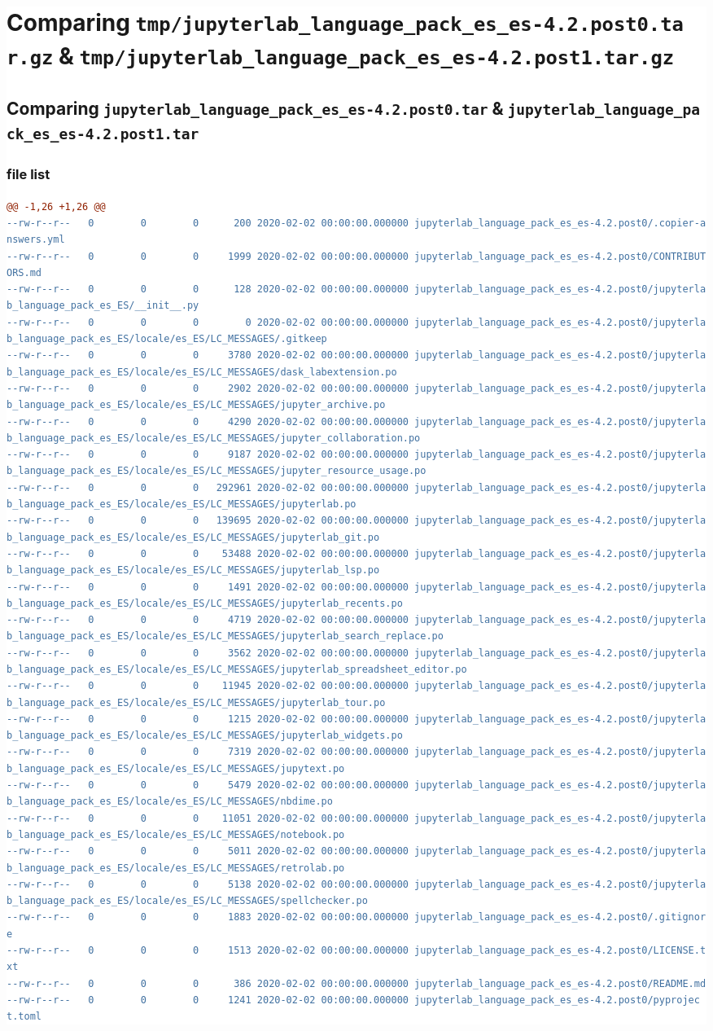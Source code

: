 # Comparing `tmp/jupyterlab_language_pack_es_es-4.2.post0.tar.gz` & `tmp/jupyterlab_language_pack_es_es-4.2.post1.tar.gz`

## Comparing `jupyterlab_language_pack_es_es-4.2.post0.tar` & `jupyterlab_language_pack_es_es-4.2.post1.tar`

### file list

```diff
@@ -1,26 +1,26 @@
--rw-r--r--   0        0        0      200 2020-02-02 00:00:00.000000 jupyterlab_language_pack_es_es-4.2.post0/.copier-answers.yml
--rw-r--r--   0        0        0     1999 2020-02-02 00:00:00.000000 jupyterlab_language_pack_es_es-4.2.post0/CONTRIBUTORS.md
--rw-r--r--   0        0        0      128 2020-02-02 00:00:00.000000 jupyterlab_language_pack_es_es-4.2.post0/jupyterlab_language_pack_es_ES/__init__.py
--rw-r--r--   0        0        0        0 2020-02-02 00:00:00.000000 jupyterlab_language_pack_es_es-4.2.post0/jupyterlab_language_pack_es_ES/locale/es_ES/LC_MESSAGES/.gitkeep
--rw-r--r--   0        0        0     3780 2020-02-02 00:00:00.000000 jupyterlab_language_pack_es_es-4.2.post0/jupyterlab_language_pack_es_ES/locale/es_ES/LC_MESSAGES/dask_labextension.po
--rw-r--r--   0        0        0     2902 2020-02-02 00:00:00.000000 jupyterlab_language_pack_es_es-4.2.post0/jupyterlab_language_pack_es_ES/locale/es_ES/LC_MESSAGES/jupyter_archive.po
--rw-r--r--   0        0        0     4290 2020-02-02 00:00:00.000000 jupyterlab_language_pack_es_es-4.2.post0/jupyterlab_language_pack_es_ES/locale/es_ES/LC_MESSAGES/jupyter_collaboration.po
--rw-r--r--   0        0        0     9187 2020-02-02 00:00:00.000000 jupyterlab_language_pack_es_es-4.2.post0/jupyterlab_language_pack_es_ES/locale/es_ES/LC_MESSAGES/jupyter_resource_usage.po
--rw-r--r--   0        0        0   292961 2020-02-02 00:00:00.000000 jupyterlab_language_pack_es_es-4.2.post0/jupyterlab_language_pack_es_ES/locale/es_ES/LC_MESSAGES/jupyterlab.po
--rw-r--r--   0        0        0   139695 2020-02-02 00:00:00.000000 jupyterlab_language_pack_es_es-4.2.post0/jupyterlab_language_pack_es_ES/locale/es_ES/LC_MESSAGES/jupyterlab_git.po
--rw-r--r--   0        0        0    53488 2020-02-02 00:00:00.000000 jupyterlab_language_pack_es_es-4.2.post0/jupyterlab_language_pack_es_ES/locale/es_ES/LC_MESSAGES/jupyterlab_lsp.po
--rw-r--r--   0        0        0     1491 2020-02-02 00:00:00.000000 jupyterlab_language_pack_es_es-4.2.post0/jupyterlab_language_pack_es_ES/locale/es_ES/LC_MESSAGES/jupyterlab_recents.po
--rw-r--r--   0        0        0     4719 2020-02-02 00:00:00.000000 jupyterlab_language_pack_es_es-4.2.post0/jupyterlab_language_pack_es_ES/locale/es_ES/LC_MESSAGES/jupyterlab_search_replace.po
--rw-r--r--   0        0        0     3562 2020-02-02 00:00:00.000000 jupyterlab_language_pack_es_es-4.2.post0/jupyterlab_language_pack_es_ES/locale/es_ES/LC_MESSAGES/jupyterlab_spreadsheet_editor.po
--rw-r--r--   0        0        0    11945 2020-02-02 00:00:00.000000 jupyterlab_language_pack_es_es-4.2.post0/jupyterlab_language_pack_es_ES/locale/es_ES/LC_MESSAGES/jupyterlab_tour.po
--rw-r--r--   0        0        0     1215 2020-02-02 00:00:00.000000 jupyterlab_language_pack_es_es-4.2.post0/jupyterlab_language_pack_es_ES/locale/es_ES/LC_MESSAGES/jupyterlab_widgets.po
--rw-r--r--   0        0        0     7319 2020-02-02 00:00:00.000000 jupyterlab_language_pack_es_es-4.2.post0/jupyterlab_language_pack_es_ES/locale/es_ES/LC_MESSAGES/jupytext.po
--rw-r--r--   0        0        0     5479 2020-02-02 00:00:00.000000 jupyterlab_language_pack_es_es-4.2.post0/jupyterlab_language_pack_es_ES/locale/es_ES/LC_MESSAGES/nbdime.po
--rw-r--r--   0        0        0    11051 2020-02-02 00:00:00.000000 jupyterlab_language_pack_es_es-4.2.post0/jupyterlab_language_pack_es_ES/locale/es_ES/LC_MESSAGES/notebook.po
--rw-r--r--   0        0        0     5011 2020-02-02 00:00:00.000000 jupyterlab_language_pack_es_es-4.2.post0/jupyterlab_language_pack_es_ES/locale/es_ES/LC_MESSAGES/retrolab.po
--rw-r--r--   0        0        0     5138 2020-02-02 00:00:00.000000 jupyterlab_language_pack_es_es-4.2.post0/jupyterlab_language_pack_es_ES/locale/es_ES/LC_MESSAGES/spellchecker.po
--rw-r--r--   0        0        0     1883 2020-02-02 00:00:00.000000 jupyterlab_language_pack_es_es-4.2.post0/.gitignore
--rw-r--r--   0        0        0     1513 2020-02-02 00:00:00.000000 jupyterlab_language_pack_es_es-4.2.post0/LICENSE.txt
--rw-r--r--   0        0        0      386 2020-02-02 00:00:00.000000 jupyterlab_language_pack_es_es-4.2.post0/README.md
--rw-r--r--   0        0        0     1241 2020-02-02 00:00:00.000000 jupyterlab_language_pack_es_es-4.2.post0/pyproject.toml
```
